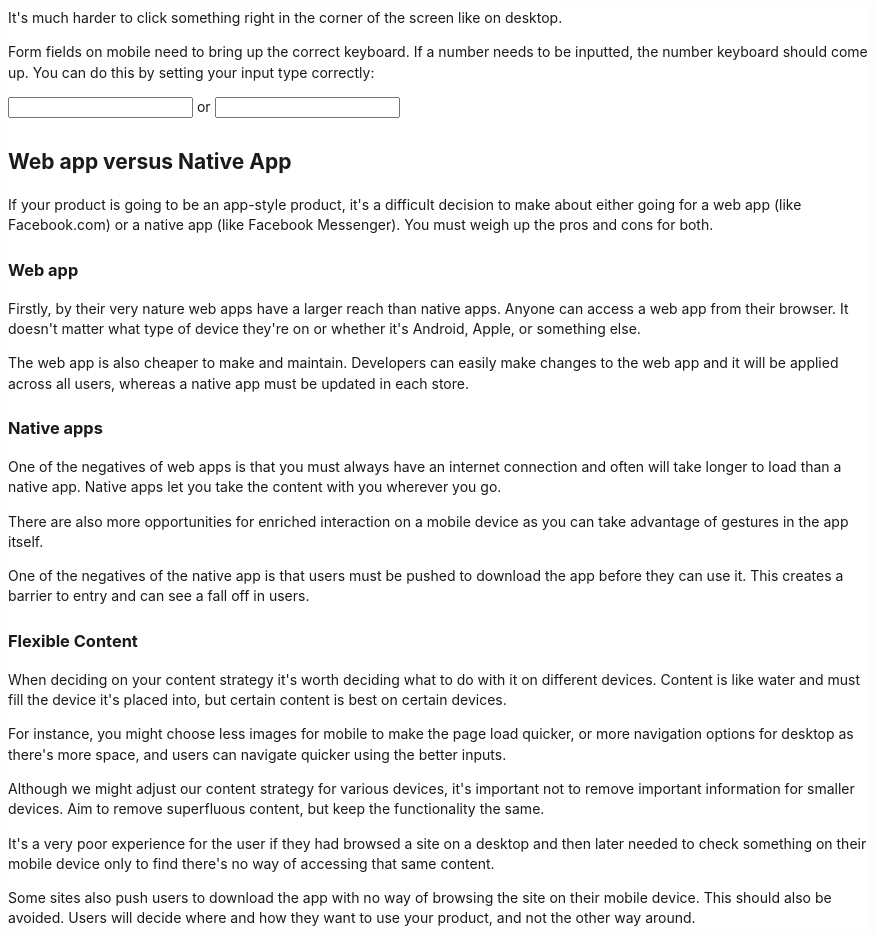 It's much harder to click something right in the corner of the screen like on desktop.

Form fields on mobile need to bring up the correct keyboard. If a number needs to be inputted, the number keyboard should come up. You can do this by setting your input type correctly:

<input type="number"> or <input type="email">

## Web app versus Native App

If your product is going to be an app-style product, it's a difficult decision to make about either going for a web app (like Facebook.com) or a native app (like Facebook Messenger). You must weigh up the pros and cons for both.

### Web app

Firstly, by their very nature web apps have a larger reach than native apps. Anyone can access a web app from their browser. It doesn't matter what type of device they're on or whether it's Android, Apple, or something else.

The web app is also cheaper to make and maintain. Developers can easily make changes to the web app and it will be applied across all users, whereas a native app must be updated in each store.

### Native apps

One of the negatives of web apps is that you must always have an internet connection and often will take longer to load than a native app. Native apps let you take the content with you wherever you go.

There are also more opportunities for enriched interaction on a mobile device as you can take advantage of gestures in the app itself.

One of the negatives of the native app is that users must be pushed to download the app before they can use it. This creates a barrier to entry and can see a fall off in users.

### Flexible Content

When deciding on your content strategy it's worth deciding what to do with it on different devices. Content is like water and must fill the device it's placed into, but certain content is best on certain devices.

For instance, you might choose less images for mobile to make the page load quicker, or more navigation options for desktop as there's more space, and users can navigate quicker using the better inputs.

Although we might adjust our content strategy for various devices, it's important not to remove important information for smaller devices. Aim to remove superfluous content, but keep the functionality the same.

It's a very poor experience for the user if they had browsed a site on a desktop and then later needed to check something on their mobile device only to find there's no way of accessing that same content.

Some sites also push users to download the app with no way of browsing the site on their mobile device. This should also be avoided. Users will decide where and how they want to use your product, and not the other way around.
